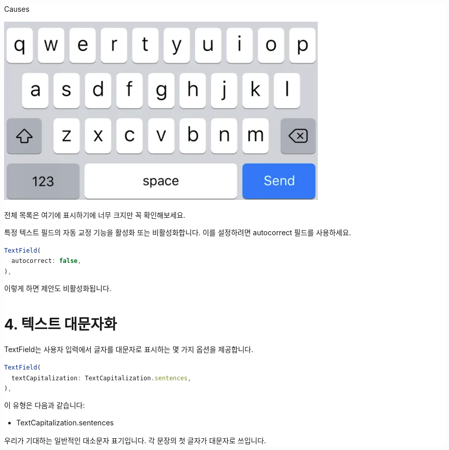 Causes

<img src="/assets/img/2024-06-21-ElevateYourFlutterTextFieldGameDesignandFunctionalityTips_23.png" />


<div class="content-ad"></div>

전체 목록은 여기에 표시하기에 너무 크지만 꼭 확인해보세요.

특정 텍스트 필드의 자동 교정 기능을 활성화 또는 비활성화합니다. 이를 설정하려면 autocorrect 필드를 사용하세요.

```js
TextField(
  autocorrect: false,
),
```

이렇게 하면 제안도 비활성화됩니다.

<div class="content-ad"></div>

# 4. 텍스트 대문자화

TextField는 사용자 입력에서 글자를 대문자로 표시하는 몇 가지 옵션을 제공합니다.

```js
TextField(
  textCapitalization: TextCapitalization.sentences,
),
```

이 유형은 다음과 같습니다:

<div class="content-ad"></div>

- TextCapitalization.sentences

우리가 기대하는 일반적인 대소문자 표기입니다. 각 문장의 첫 글자가 대문자로 쓰입니다.
